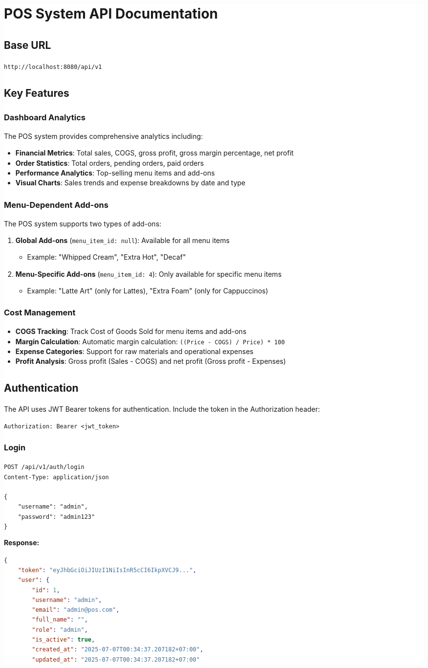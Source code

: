 # POS System API Documentation

## Base URL
```
http://localhost:8080/api/v1
```

## Key Features

### Dashboard Analytics
The POS system provides comprehensive analytics including:
- **Financial Metrics**: Total sales, COGS, gross profit, gross margin percentage, net profit
- **Order Statistics**: Total orders, pending orders, paid orders
- **Performance Analytics**: Top-selling menu items and add-ons
- **Visual Charts**: Sales trends and expense breakdowns by date and type

### Menu-Dependent Add-ons
The POS system supports two types of add-ons:

1. **Global Add-ons** (`menu_item_id: null`): Available for all menu items
   - Example: "Whipped Cream", "Extra Hot", "Decaf"
   
2. **Menu-Specific Add-ons** (`menu_item_id: 4`): Only available for specific menu items
   - Example: "Latte Art" (only for Lattes), "Extra Foam" (only for Cappuccinos)

### Cost Management
- **COGS Tracking**: Track Cost of Goods Sold for menu items and add-ons
- **Margin Calculation**: Automatic margin calculation: `((Price - COGS) / Price) * 100`
- **Expense Categories**: Support for raw materials and operational expenses
- **Profit Analysis**: Gross profit (Sales - COGS) and net profit (Gross profit - Expenses)

## Authentication

The API uses JWT Bearer tokens for authentication. Include the token in the Authorization header:
```
Authorization: Bearer <jwt_token>
```

### Login
```http
POST /api/v1/auth/login
Content-Type: application/json

{
    "username": "admin",
    "password": "admin123"
}
```

**Response:**
```json
{
    "token": "eyJhbGciOiJIUzI1NiIsInR5cCI6IkpXVCJ9...",
    "user": {
        "id": 1,
        "username": "admin",
        "email": "admin@pos.com",
        "full_name": "",
        "role": "admin",
        "is_active": true,
        "created_at": "2025-07-07T00:34:37.207182+07:00",
        "updated_at": "2025-07-07T00:34:37.207182+07:00"
```